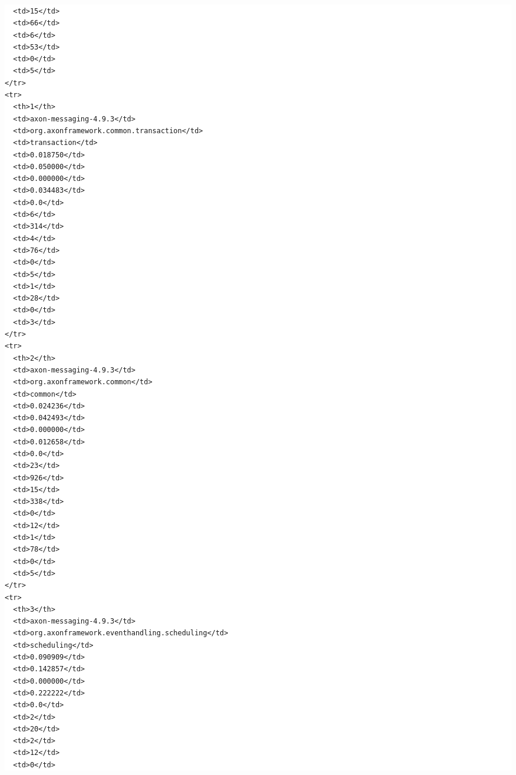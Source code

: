       <td>15</td>
      <td>66</td>
      <td>6</td>
      <td>53</td>
      <td>0</td>
      <td>5</td>
    </tr>
    <tr>
      <th>1</th>
      <td>axon-messaging-4.9.3</td>
      <td>org.axonframework.common.transaction</td>
      <td>transaction</td>
      <td>0.018750</td>
      <td>0.050000</td>
      <td>0.000000</td>
      <td>0.034483</td>
      <td>0.0</td>
      <td>6</td>
      <td>314</td>
      <td>4</td>
      <td>76</td>
      <td>0</td>
      <td>5</td>
      <td>1</td>
      <td>28</td>
      <td>0</td>
      <td>3</td>
    </tr>
    <tr>
      <th>2</th>
      <td>axon-messaging-4.9.3</td>
      <td>org.axonframework.common</td>
      <td>common</td>
      <td>0.024236</td>
      <td>0.042493</td>
      <td>0.000000</td>
      <td>0.012658</td>
      <td>0.0</td>
      <td>23</td>
      <td>926</td>
      <td>15</td>
      <td>338</td>
      <td>0</td>
      <td>12</td>
      <td>1</td>
      <td>78</td>
      <td>0</td>
      <td>5</td>
    </tr>
    <tr>
      <th>3</th>
      <td>axon-messaging-4.9.3</td>
      <td>org.axonframework.eventhandling.scheduling</td>
      <td>scheduling</td>
      <td>0.090909</td>
      <td>0.142857</td>
      <td>0.000000</td>
      <td>0.222222</td>
      <td>0.0</td>
      <td>2</td>
      <td>20</td>
      <td>2</td>
      <td>12</td>
      <td>0</td>